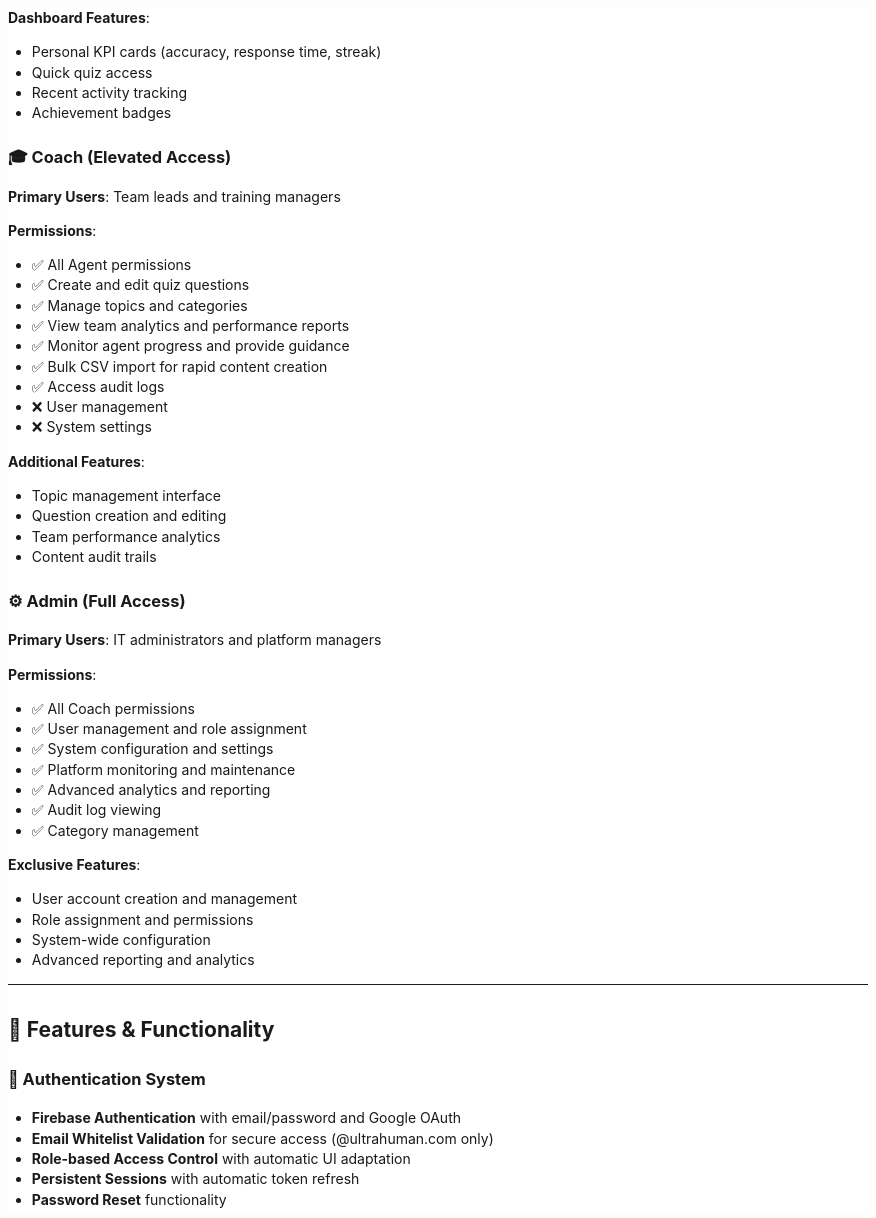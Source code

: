 **Dashboard Features**:
- Personal KPI cards (accuracy, response time, streak)
- Quick quiz access
- Recent activity tracking
- Achievement badges

### 🎓 Coach (Elevated Access)
**Primary Users**: Team leads and training managers

**Permissions**:
- ✅ All Agent permissions
- ✅ Create and edit quiz questions
- ✅ Manage topics and categories
- ✅ View team analytics and performance reports
- ✅ Monitor agent progress and provide guidance
- ✅ Bulk CSV import for rapid content creation
- ✅ Access audit logs
- ❌ User management
- ❌ System settings

**Additional Features**:
- Topic management interface
- Question creation and editing
- Team performance analytics
- Content audit trails

### ⚙️ Admin (Full Access)
**Primary Users**: IT administrators and platform managers

**Permissions**:
- ✅ All Coach permissions
- ✅ User management and role assignment
- ✅ System configuration and settings
- ✅ Platform monitoring and maintenance
- ✅ Advanced analytics and reporting
- ✅ Audit log viewing
- ✅ Category management

**Exclusive Features**:
- User account creation and management
- Role assignment and permissions
- System-wide configuration
- Advanced reporting and analytics

---

## 🎯 Features & Functionality

### 🔐 Authentication System
- **Firebase Authentication** with email/password and Google OAuth
- **Email Whitelist Validation** for secure access (@ultrahuman.com only)
- **Role-based Access Control** with automatic UI adaptation
- **Persistent Sessions** with automatic token refresh
- **Password Reset** functionality
